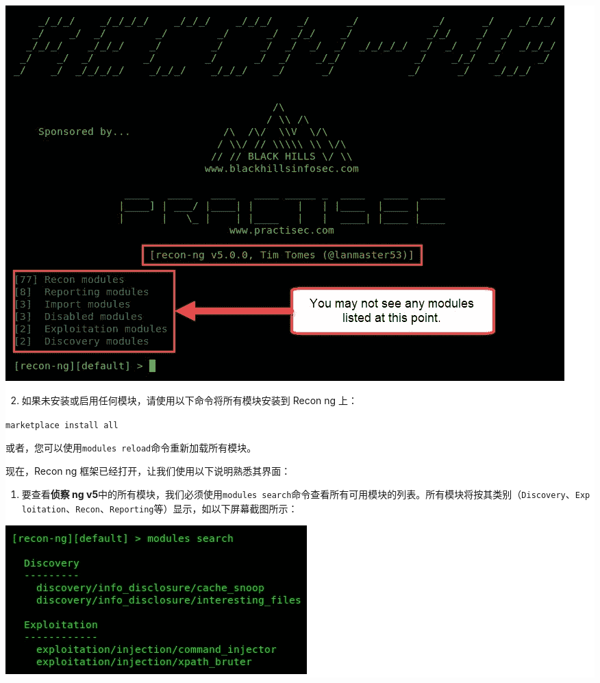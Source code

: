 ![](img/6a746ce7-c296-4942-8a70-6f71732d1146.png)

2.  如果未安装或启用任何模块，请使用以下命令将所有模块安装到 Recon ng 上：

```
marketplace install all 
```

或者，您可以使用`modules reload`命令重新加载所有模块。

现在，Recon ng 框架已经打开，让我们使用以下说明熟悉其界面：

1.  要查看**侦察 ng v5**中的所有模块，我们必须使用`modules search`命令查看所有可用模块的列表。所有模块将按其类别（`Discovery`、`Exploitation`、`Recon`、`Reporting`等）显示，如以下屏幕截图所示：

![](img/f9113e94-29fa-49f3-85eb-be244ada9d32.png)
